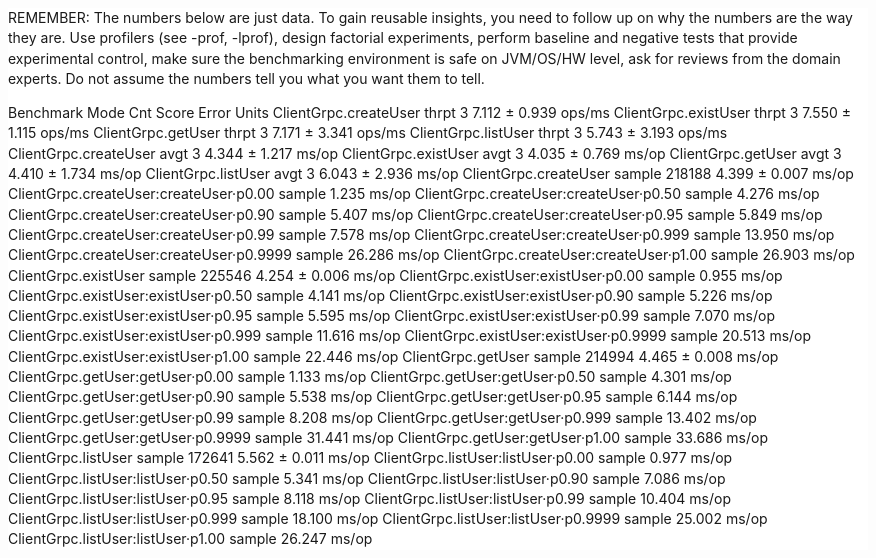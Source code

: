 REMEMBER: The numbers below are just data. To gain reusable insights, you need to follow up on
why the numbers are the way they are. Use profilers (see -prof, -lprof), design factorial
experiments, perform baseline and negative tests that provide experimental control, make sure
the benchmarking environment is safe on JVM/OS/HW level, ask for reviews from the domain experts.
Do not assume the numbers tell you what you want them to tell.

Benchmark                                   Mode     Cnt   Score   Error   Units
ClientGrpc.createUser                      thrpt       3   7.112 ± 0.939  ops/ms
ClientGrpc.existUser                       thrpt       3   7.550 ± 1.115  ops/ms
ClientGrpc.getUser                         thrpt       3   7.171 ± 3.341  ops/ms
ClientGrpc.listUser                        thrpt       3   5.743 ± 3.193  ops/ms
ClientGrpc.createUser                       avgt       3   4.344 ± 1.217   ms/op
ClientGrpc.existUser                        avgt       3   4.035 ± 0.769   ms/op
ClientGrpc.getUser                          avgt       3   4.410 ± 1.734   ms/op
ClientGrpc.listUser                         avgt       3   6.043 ± 2.936   ms/op
ClientGrpc.createUser                     sample  218188   4.399 ± 0.007   ms/op
ClientGrpc.createUser:createUser·p0.00    sample           1.235           ms/op
ClientGrpc.createUser:createUser·p0.50    sample           4.276           ms/op
ClientGrpc.createUser:createUser·p0.90    sample           5.407           ms/op
ClientGrpc.createUser:createUser·p0.95    sample           5.849           ms/op
ClientGrpc.createUser:createUser·p0.99    sample           7.578           ms/op
ClientGrpc.createUser:createUser·p0.999   sample          13.950           ms/op
ClientGrpc.createUser:createUser·p0.9999  sample          26.286           ms/op
ClientGrpc.createUser:createUser·p1.00    sample          26.903           ms/op
ClientGrpc.existUser                      sample  225546   4.254 ± 0.006   ms/op
ClientGrpc.existUser:existUser·p0.00      sample           0.955           ms/op
ClientGrpc.existUser:existUser·p0.50      sample           4.141           ms/op
ClientGrpc.existUser:existUser·p0.90      sample           5.226           ms/op
ClientGrpc.existUser:existUser·p0.95      sample           5.595           ms/op
ClientGrpc.existUser:existUser·p0.99      sample           7.070           ms/op
ClientGrpc.existUser:existUser·p0.999     sample          11.616           ms/op
ClientGrpc.existUser:existUser·p0.9999    sample          20.513           ms/op
ClientGrpc.existUser:existUser·p1.00      sample          22.446           ms/op
ClientGrpc.getUser                        sample  214994   4.465 ± 0.008   ms/op
ClientGrpc.getUser:getUser·p0.00          sample           1.133           ms/op
ClientGrpc.getUser:getUser·p0.50          sample           4.301           ms/op
ClientGrpc.getUser:getUser·p0.90          sample           5.538           ms/op
ClientGrpc.getUser:getUser·p0.95          sample           6.144           ms/op
ClientGrpc.getUser:getUser·p0.99          sample           8.208           ms/op
ClientGrpc.getUser:getUser·p0.999         sample          13.402           ms/op
ClientGrpc.getUser:getUser·p0.9999        sample          31.441           ms/op
ClientGrpc.getUser:getUser·p1.00          sample          33.686           ms/op
ClientGrpc.listUser                       sample  172641   5.562 ± 0.011   ms/op
ClientGrpc.listUser:listUser·p0.00        sample           0.977           ms/op
ClientGrpc.listUser:listUser·p0.50        sample           5.341           ms/op
ClientGrpc.listUser:listUser·p0.90        sample           7.086           ms/op
ClientGrpc.listUser:listUser·p0.95        sample           8.118           ms/op
ClientGrpc.listUser:listUser·p0.99        sample          10.404           ms/op
ClientGrpc.listUser:listUser·p0.999       sample          18.100           ms/op
ClientGrpc.listUser:listUser·p0.9999      sample          25.002           ms/op
ClientGrpc.listUser:listUser·p1.00        sample          26.247           ms/op
